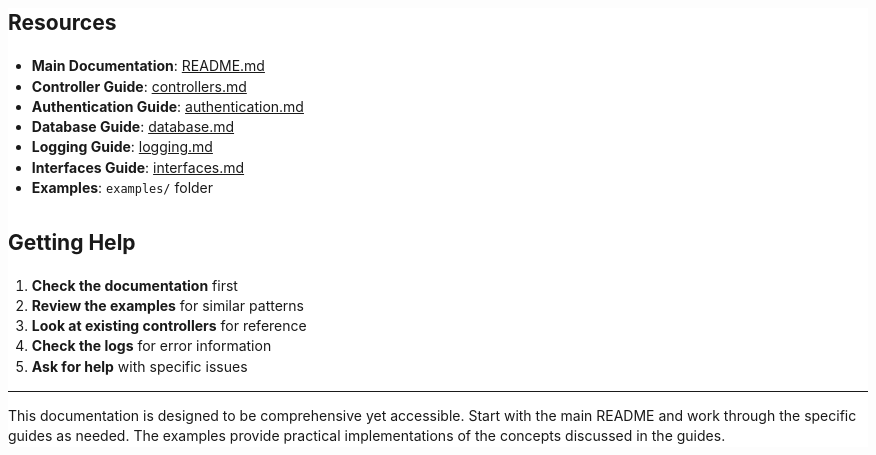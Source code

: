 ## Resources

- **Main Documentation**: [README.md](README.md)
- **Controller Guide**: [controllers.md](controllers.md)
- **Authentication Guide**: [authentication.md](authentication.md)
- **Database Guide**: [database.md](database.md)
- **Logging Guide**: [logging.md](logging.md)
- **Interfaces Guide**: [interfaces.md](interfaces.md)
- **Examples**: `examples/` folder

## Getting Help

1. **Check the documentation** first
2. **Review the examples** for similar patterns
3. **Look at existing controllers** for reference
4. **Check the logs** for error information
5. **Ask for help** with specific issues

---

This documentation is designed to be comprehensive yet accessible. Start with the main README and work through the specific guides as needed. The examples provide practical implementations of the concepts discussed in the guides. 